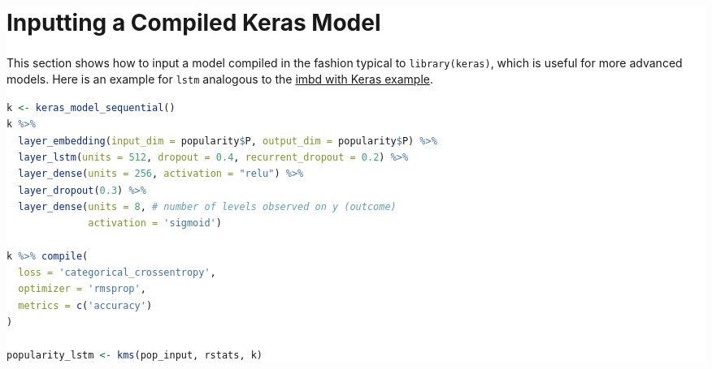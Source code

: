 Inputting a Compiled Keras Model
================================

This section shows how to input a model compiled in the fashion typical to `library(keras)`, which is useful for more advanced models. Here is an example for `lstm` analogous to the [imbd with Keras example](https://tensorflow.rstudio.com/keras/articles/examples/imdb_lstm.html).

``` r
k <- keras_model_sequential()
k %>%
  layer_embedding(input_dim = popularity$P, output_dim = popularity$P) %>% 
  layer_lstm(units = 512, dropout = 0.4, recurrent_dropout = 0.2) %>% 
  layer_dense(units = 256, activation = "relu") %>%
  layer_dropout(0.3) %>%
  layer_dense(units = 8, # number of levels observed on y (outcome)  
              activation = 'sigmoid')

k %>% compile(
  loss = 'categorical_crossentropy',
  optimizer = 'rmsprop',
  metrics = c('accuracy')
)

popularity_lstm <- kms(pop_input, rstats, k)
```

